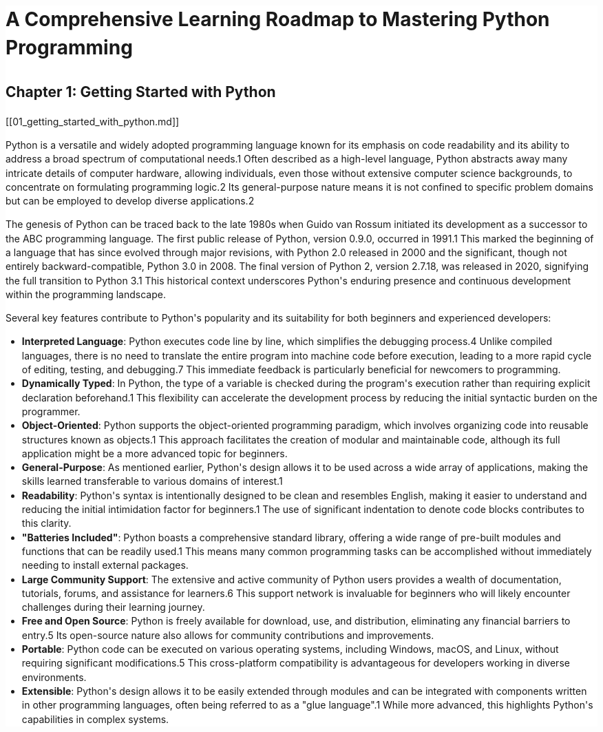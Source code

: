 # A Comprehensive Learning Roadmap to Mastering Python Programming

## Chapter 1: Getting Started with Python

[[01_getting_started_with_python.md]]

Python is a versatile and widely adopted programming language known for its emphasis on code readability and its ability to address a broad spectrum of computational needs.1 Often described as a high-level language, Python abstracts away many intricate details of computer hardware, allowing individuals, even those without extensive computer science backgrounds, to concentrate on formulating programming logic.2 Its general-purpose nature means it is not confined to specific problem domains but can be employed to develop diverse applications.2

The genesis of Python can be traced back to the late 1980s when Guido van Rossum initiated its development as a successor to the ABC programming language. The first public release of Python, version 0.9.0, occurred in 1991\.1 This marked the beginning of a language that has since evolved through major revisions, with Python 2.0 released in 2000 and the significant, though not entirely backward-compatible, Python 3.0 in 2008\. The final version of Python 2, version 2.7.18, was released in 2020, signifying the full transition to Python 3\.1 This historical context underscores Python's enduring presence and continuous development within the programming landscape.

Several key features contribute to Python's popularity and its suitability for both beginners and experienced developers:

* **Interpreted Language**: Python executes code line by line, which simplifies the debugging process.4 Unlike compiled languages, there is no need to translate the entire program into machine code before execution, leading to a more rapid cycle of editing, testing, and debugging.7 This immediate feedback is particularly beneficial for newcomers to programming.  
* **Dynamically Typed**: In Python, the type of a variable is checked during the program's execution rather than requiring explicit declaration beforehand.1 This flexibility can accelerate the development process by reducing the initial syntactic burden on the programmer.  
* **Object-Oriented**: Python supports the object-oriented programming paradigm, which involves organizing code into reusable structures known as objects.1 This approach facilitates the creation of modular and maintainable code, although its full application might be a more advanced topic for beginners.  
* **General-Purpose**: As mentioned earlier, Python's design allows it to be used across a wide array of applications, making the skills learned transferable to various domains of interest.1  
* **Readability**: Python's syntax is intentionally designed to be clean and resembles English, making it easier to understand and reducing the initial intimidation factor for beginners.1 The use of significant indentation to denote code blocks contributes to this clarity.  
* **"Batteries Included"**: Python boasts a comprehensive standard library, offering a wide range of pre-built modules and functions that can be readily used.1 This means many common programming tasks can be accomplished without immediately needing to install external packages.  
* **Large Community Support**: The extensive and active community of Python users provides a wealth of documentation, tutorials, forums, and assistance for learners.6 This support network is invaluable for beginners who will likely encounter challenges during their learning journey.  
* **Free and Open Source**: Python is freely available for download, use, and distribution, eliminating any financial barriers to entry.5 Its open-source nature also allows for community contributions and improvements.  
* **Portable**: Python code can be executed on various operating systems, including Windows, macOS, and Linux, without requiring significant modifications.5 This cross-platform compatibility is advantageous for developers working in diverse environments.  
* **Extensible**: Python's design allows it to be easily extended through modules and can be integrated with components written in other programming languages, often being referred to as a "glue language".1 While more advanced, this highlights Python's capabilities in complex systems.
